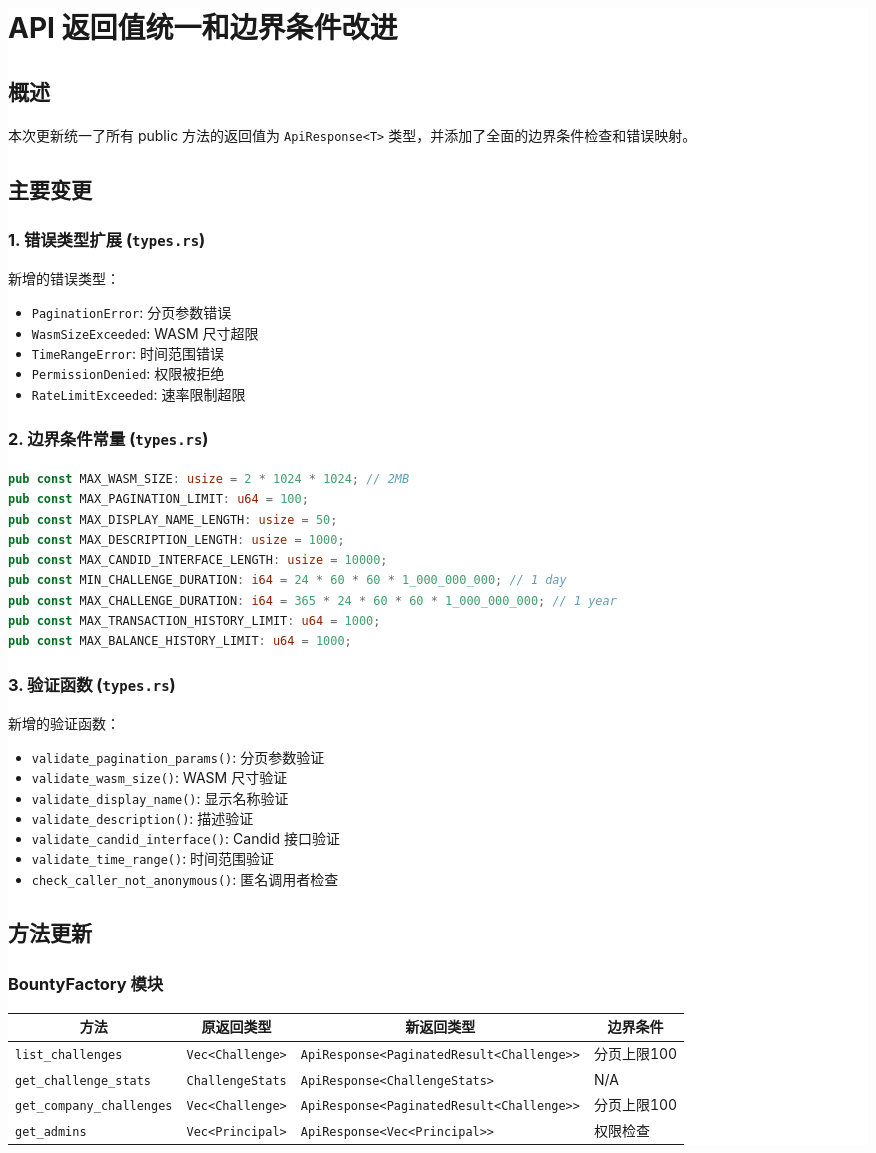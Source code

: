 # API 返回值统一和边界条件改进

## 概述
本次更新统一了所有 public 方法的返回值为 `ApiResponse<T>` 类型，并添加了全面的边界条件检查和错误映射。

## 主要变更

### 1. 错误类型扩展 (`types.rs`)
新增的错误类型：
- `PaginationError`: 分页参数错误
- `WasmSizeExceeded`: WASM 尺寸超限
- `TimeRangeError`: 时间范围错误  
- `PermissionDenied`: 权限被拒绝
- `RateLimitExceeded`: 速率限制超限

### 2. 边界条件常量 (`types.rs`)
```rust
pub const MAX_WASM_SIZE: usize = 2 * 1024 * 1024; // 2MB
pub const MAX_PAGINATION_LIMIT: u64 = 100;
pub const MAX_DISPLAY_NAME_LENGTH: usize = 50;
pub const MAX_DESCRIPTION_LENGTH: usize = 1000;
pub const MAX_CANDID_INTERFACE_LENGTH: usize = 10000;
pub const MIN_CHALLENGE_DURATION: i64 = 24 * 60 * 60 * 1_000_000_000; // 1 day
pub const MAX_CHALLENGE_DURATION: i64 = 365 * 24 * 60 * 60 * 1_000_000_000; // 1 year
pub const MAX_TRANSACTION_HISTORY_LIMIT: u64 = 1000;
pub const MAX_BALANCE_HISTORY_LIMIT: u64 = 1000;
```

### 3. 验证函数 (`types.rs`)
新增的验证函数：
- `validate_pagination_params()`: 分页参数验证
- `validate_wasm_size()`: WASM 尺寸验证
- `validate_display_name()`: 显示名称验证
- `validate_description()`: 描述验证
- `validate_candid_interface()`: Candid 接口验证
- `validate_time_range()`: 时间范围验证
- `check_caller_not_anonymous()`: 匿名调用者检查

## 方法更新

### BountyFactory 模块
| 方法 | 原返回类型 | 新返回类型 | 边界条件 |
|------|-----------|-----------|---------|
| `list_challenges` | `Vec<Challenge>` | `ApiResponse<PaginatedResult<Challenge>>` | 分页上限100 |
| `get_challenge_stats` | `ChallengeStats` | `ApiResponse<ChallengeStats>` | N/A |
| `get_company_challenges` | `Vec<Challenge>` | `ApiResponse<PaginatedResult<Challenge>>` | 分页上限100 |
| `get_admins` | `Vec<Principal>` | `ApiResponse<Vec<Principal>>` | 权限检查 |
